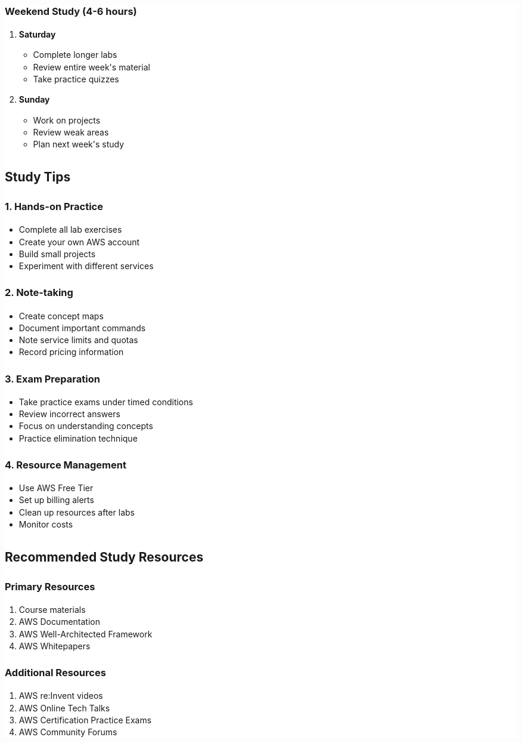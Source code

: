 ### Weekend Study (4-6 hours)
1. **Saturday**
   - Complete longer labs
   - Review entire week's material
   - Take practice quizzes

2. **Sunday**
   - Work on projects
   - Review weak areas
   - Plan next week's study

## Study Tips

### 1. Hands-on Practice
- Complete all lab exercises
- Create your own AWS account
- Build small projects
- Experiment with different services

### 2. Note-taking
- Create concept maps
- Document important commands
- Note service limits and quotas
- Record pricing information

### 3. Exam Preparation
- Take practice exams under timed conditions
- Review incorrect answers
- Focus on understanding concepts
- Practice elimination technique

### 4. Resource Management
- Use AWS Free Tier
- Set up billing alerts
- Clean up resources after labs
- Monitor costs

## Recommended Study Resources

### Primary Resources
1. Course materials
2. AWS Documentation
3. AWS Well-Architected Framework
4. AWS Whitepapers

### Additional Resources
1. AWS re:Invent videos
2. AWS Online Tech Talks
3. AWS Certification Practice Exams
4. AWS Community Forums

